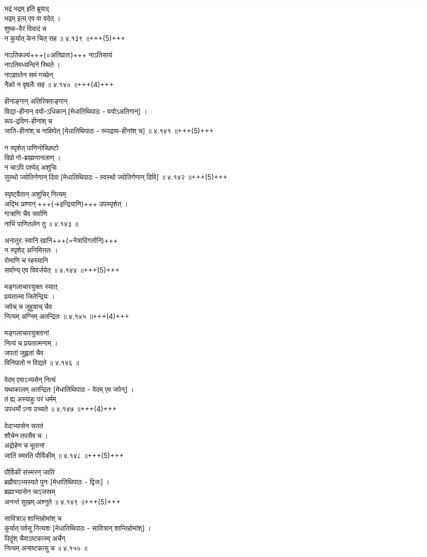 भद्रं भद्रम् इति ब्रूयाद्  
भद्रम् इत्य् एव वा वदेत् ।  
शुष्क-वैरं विवादं च  
न कुर्यात् केन चित् सह  ॥ ४.१३९ ॥+++(5)+++  

नाऽतिकल्यं+++(=अतिप्रातः)+++ नाऽतिसायं  
नाऽतिमध्यन्दिने स्थिते ।  
नाऽज्ञातेन समं गच्छेन्  
नैको न वृषलैः सह  ॥ ४.१४० ॥+++(4)+++  

हीनाङ्गान् अतिरिक्ताङ्गान्  
विद्या-हीनान् वयो-ऽधिकान् [मेधातिथिपाठः - वयोऽअतिगान्] ।  
रूप-द्रविण-हीनांश् च  
जाति-हीनांश् च नाक्षिपेत् [मेधातिथिपाठः - रूपद्रव्य-हीनांश् च]  ॥ ४.१४१ ॥+++(5)+++  

न स्पृशेत् पाणिनोच्छिष्टो  
विप्रो गो-ब्राह्मणानलाण् ।  
न चाऽपि पश्येद् अशुचिः  
सुस्थो ज्योतिर्गणान् दिवा [मेधातिथिपाठः - स्वस्थो ज्योतिर्गणान् दिवि]  ॥ ४.१४२ ॥+++(5)+++  

स्पृष्ट्वैतान् अशुचिर् नित्यम्  
अद्भिः प्राणान् +++(→इन्द्रियाणि)+++ उपस्पृशेत् ।  
गात्राणि चैव सर्वाणि  
नाभिं पाणितलेन तु  ॥ ४.१४३ ॥  

अनातुरः स्वानि खानि+++(=नेत्रादिगर्तानि)+++  
न स्पृशेद् अनिमित्ततः ।  
रोमाणि च रहस्यानि  
सर्वाण्य् एव विवर्जयेत्  ॥ ४.१४४ ॥+++(5)+++  

मङ्गलाचारयुक्तः स्यात्  
प्रयतात्मा जितेन्द्रियः ।  
जपेच् च जुहुयाच् चैव  
नित्यम् अग्निम् अतन्द्रितः  ॥ ४.१४५ ॥+++(4)+++  

मङ्गलाचारयुक्तानां  
नित्यं च प्रयतात्मनाम् ।  
जपतां जुह्वतां चैव  
विनिपातो न विद्यते  ॥ ४.१४६ ॥  

वेदम् एवाऽभ्यसेन् नित्यं  
यथाकालम् अतन्द्रितः [मेधातिथिपाठः - वेदम् एव जपेन्] ।  
तं ह्य् अस्याहुः परं धर्मम्  
उपधर्मो ऽन्य उच्यते  ॥ ४.१४७ ॥+++(4)+++  

वेदाभ्यासेन सततं  
शौचेन तपसैव च ।  
अद्रोहेण च भूतानां  
जातिं स्मरति पौर्विकीम्  ॥ ४.१४८ ॥+++(5)+++  

पौर्विकीं संस्मरन् जातिं  
ब्रह्मैवाऽभ्यस्यते पुनः [मेधातिथिपाठः - द्विजः] ।  
ब्रह्माभ्यासेन चाऽजस्रम्  
अनन्तं सुखम् अश्नुते  ॥ ४.१४९ ॥+++(5)+++  

सावित्राञ् शान्तिहोमांश् च  
कुर्यात् पर्वसु नित्यशः [मेधातिथिपाठः - सावित्रान् शान्तिहोमांश्] ।  
पितॄंश् चैवाऽष्टकास्व् अर्चेन्  
नित्यम् अन्वष्टकासु च  ॥ ४.१५० ॥  
